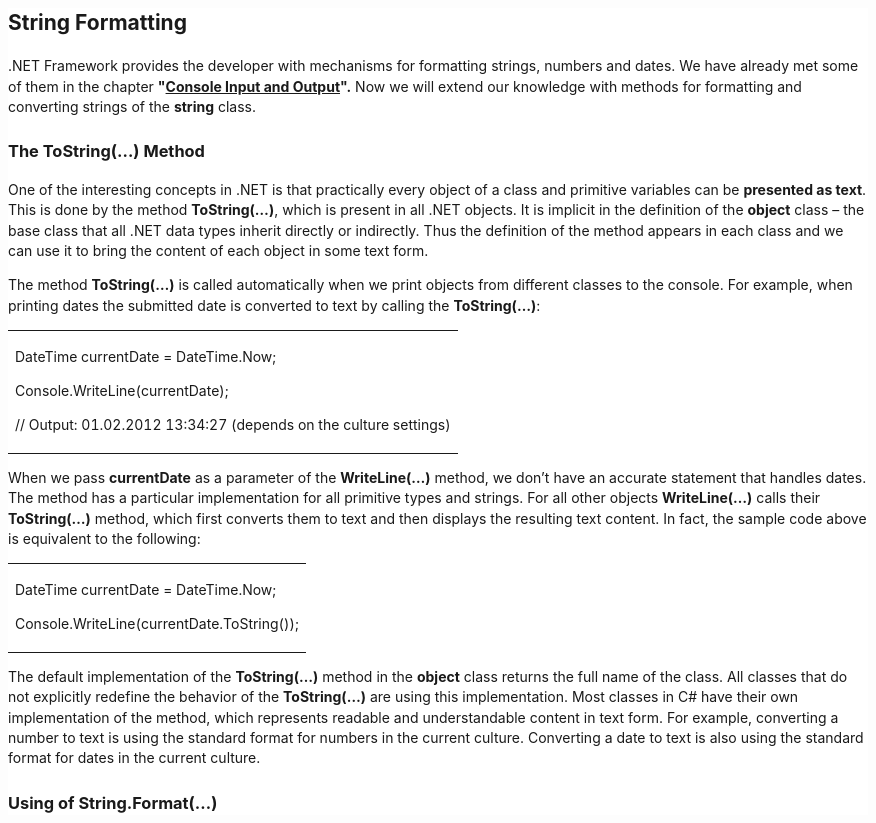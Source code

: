 ## String Formatting

.NET Framework provides the developer with mechanisms for formatting strings, numbers and dates. We have already met some of them in the chapter **"[Console Input and Output](#chapter-4.-console-input-and-output)".** Now we will extend our knowledge with methods for formatting and converting strings of the **string** class.

### The ToString(…) Method

One of the interesting concepts in .NET is that practically every object of a class and primitive variables can be **presented as text**. This is done by the method **ToString(…)**, which is present in all .NET objects. It is implicit in the definition of the **object** class – the base class that all .NET data types inherit directly or indirectly. Thus the definition of the method appears in each class and we can use it to bring the content of each object in some text form.

The method **ToString(…)** is called automatically when we print objects from different classes to the console. For example, when printing dates the submitted date is converted to text by calling the **ToString(…)**:

<table>
<tbody>
<tr class="odd">
<td><p>DateTime currentDate = DateTime.Now;</p>
<p>Console.WriteLine(currentDate);</p>
<p>// Output: 01.02.2012 13:34:27 (depends on the culture settings)</p></td>
</tr>
</tbody>
</table>

When we pass **currentDate** as a parameter of the **WriteLine(…)** method, we don’t have an accurate statement that handles dates. The method has a particular implementation for all primitive types and strings. For all other objects **WriteLine(…)** calls their **ToString(…)** method, which first converts them to text and then displays the resulting text content. In fact, the sample code above is equivalent to the following:

<table>
<tbody>
<tr class="odd">
<td><p>DateTime currentDate = DateTime.Now;</p>
<p>Console.WriteLine(currentDate.ToString());</p></td>
</tr>
</tbody>
</table>

The default implementation of the **ToString(…)** method in the **object** class returns the full name of the class. All classes that do not explicitly redefine the behavior of the **ToString(…)** are using this implementation. Most classes in C\# have their own implementation of the method, which represents readable and understandable content in text form. For example, converting a number to text is using the standard format for numbers in the current culture. Converting a date to text is also using the standard format for dates in the current culture.

### Using of String.Format(…)

